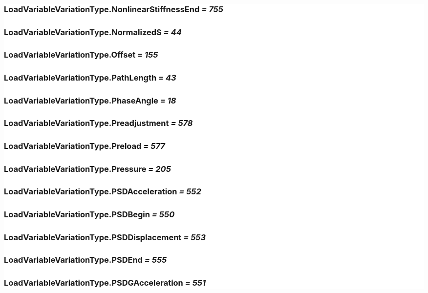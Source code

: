 <a id="LoadVariableVariationType.NonlinearStiffnessEnd"></a>

### LoadVariableVariationType.NonlinearStiffnessEnd *= 755*

<a id="LoadVariableVariationType.NormalizedS"></a>

### LoadVariableVariationType.NormalizedS *= 44*

<a id="LoadVariableVariationType.Offset"></a>

### LoadVariableVariationType.Offset *= 155*

<a id="LoadVariableVariationType.PathLength"></a>

### LoadVariableVariationType.PathLength *= 43*

<a id="LoadVariableVariationType.PhaseAngle"></a>

### LoadVariableVariationType.PhaseAngle *= 18*

<a id="LoadVariableVariationType.Preadjustment"></a>

### LoadVariableVariationType.Preadjustment *= 578*

<a id="LoadVariableVariationType.Preload"></a>

### LoadVariableVariationType.Preload *= 577*

<a id="LoadVariableVariationType.Pressure"></a>

### LoadVariableVariationType.Pressure *= 205*

<a id="LoadVariableVariationType.PSDAcceleration"></a>

### LoadVariableVariationType.PSDAcceleration *= 552*

<a id="LoadVariableVariationType.PSDBegin"></a>

### LoadVariableVariationType.PSDBegin *= 550*

<a id="LoadVariableVariationType.PSDDisplacement"></a>

### LoadVariableVariationType.PSDDisplacement *= 553*

<a id="LoadVariableVariationType.PSDEnd"></a>

### LoadVariableVariationType.PSDEnd *= 555*

<a id="LoadVariableVariationType.PSDGAcceleration"></a>

### LoadVariableVariationType.PSDGAcceleration *= 551*

<a id="LoadVariableVariationType.PSDVelocity"></a>

